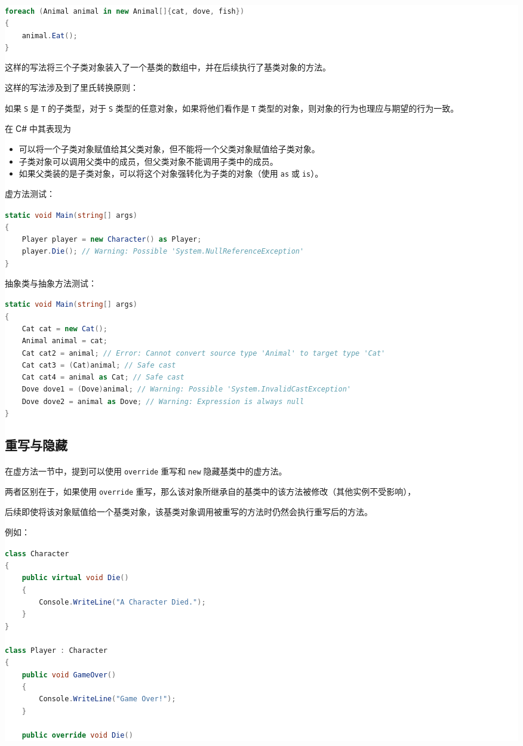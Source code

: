 ```csharp
foreach (Animal animal in new Animal[]{cat, dove, fish})
{
    animal.Eat();
}
```

这样的写法将三个子类对象装入了一个基类的数组中，并在后续执行了基类对象的方法。

这样的写法涉及到了里氏转换原则：

如果 `S` 是 `T` 的子类型，对于 `S` 类型的任意对象，如果将他们看作是 `T` 类型的对象，则对象的行为也理应与期望的行为一致。

在 C# 中其表现为

 - 可以将一个子类对象赋值给其父类对象，但不能将一个父类对象赋值给子类对象。
 - 子类对象可以调用父类中的成员，但父类对象不能调用子类中的成员。
 - 如果父类装的是子类对象，可以将这个对象强转化为子类的对象（使用 `as` 或 `is`）。

虚方法测试：

```csharp
static void Main(string[] args)
{
    Player player = new Character() as Player;
    player.Die(); // Warning: Possible 'System.NullReferenceException'
}
```

抽象类与抽象方法测试：

```csharp
static void Main(string[] args)
{
    Cat cat = new Cat();
    Animal animal = cat;
    Cat cat2 = animal; // Error: Cannot convert source type 'Animal' to target type 'Cat'
    Cat cat3 = (Cat)animal; // Safe cast
    Cat cat4 = animal as Cat; // Safe cast
    Dove dove1 = (Dove)animal; // Warning: Possible 'System.InvalidCastException'
    Dove dove2 = animal as Dove; // Warning: Expression is always null
}
```

## 重写与隐藏

在虚方法一节中，提到可以使用 `override` 重写和 `new` 隐藏基类中的虚方法。

两者区别在于，如果使用 `override` 重写，那么该对象所继承自的基类中的该方法被修改（其他实例不受影响），

后续即使将该对象赋值给一个基类对象，该基类对象调用被重写的方法时仍然会执行重写后的方法。

例如：

```csharp
class Character
{
    public virtual void Die()
    {
        Console.WriteLine("A Character Died.");
    } 
}

class Player : Character
{
    public void GameOver()
    {
        Console.WriteLine("Game Over!");
    }

    public override void Die()
```